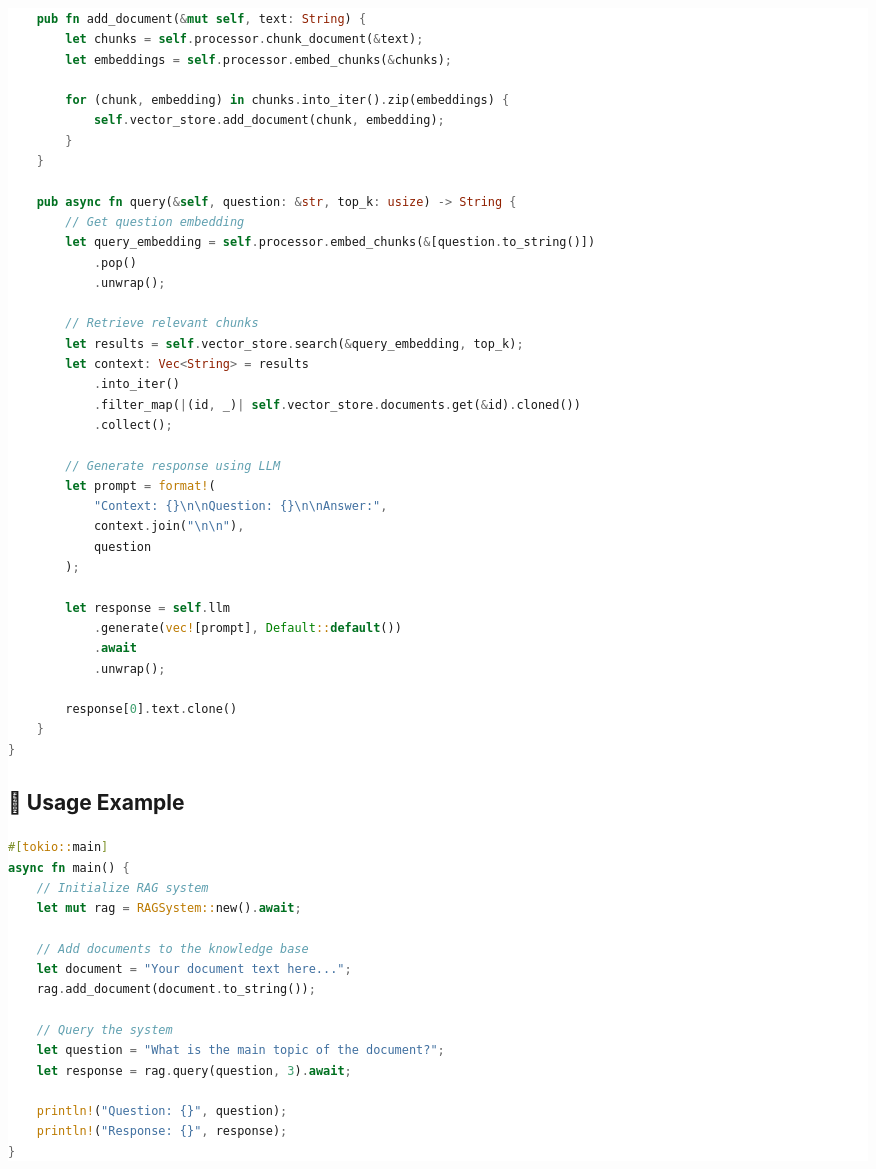 ```rust
    pub fn add_document(&mut self, text: String) {
        let chunks = self.processor.chunk_document(&text);
        let embeddings = self.processor.embed_chunks(&chunks);
        
        for (chunk, embedding) in chunks.into_iter().zip(embeddings) {
            self.vector_store.add_document(chunk, embedding);
        }
    }
    
    pub async fn query(&self, question: &str, top_k: usize) -> String {
        // Get question embedding
        let query_embedding = self.processor.embed_chunks(&[question.to_string()])
            .pop()
            .unwrap();
        
        // Retrieve relevant chunks
        let results = self.vector_store.search(&query_embedding, top_k);
        let context: Vec<String> = results
            .into_iter()
            .filter_map(|(id, _)| self.vector_store.documents.get(&id).cloned())
            .collect();
        
        // Generate response using LLM
        let prompt = format!(
            "Context: {}\n\nQuestion: {}\n\nAnswer:",
            context.join("\n\n"),
            question
        );
        
        let response = self.llm
            .generate(vec![prompt], Default::default())
            .await
            .unwrap();
            
        response[0].text.clone()
    }
}
```

## 🚀 Usage Example

```rust
#[tokio::main]
async fn main() {
    // Initialize RAG system
    let mut rag = RAGSystem::new().await;
    
    // Add documents to the knowledge base
    let document = "Your document text here...";
    rag.add_document(document.to_string());
    
    // Query the system
    let question = "What is the main topic of the document?";
    let response = rag.query(question, 3).await;
    
    println!("Question: {}", question);
    println!("Response: {}", response);
}
```
